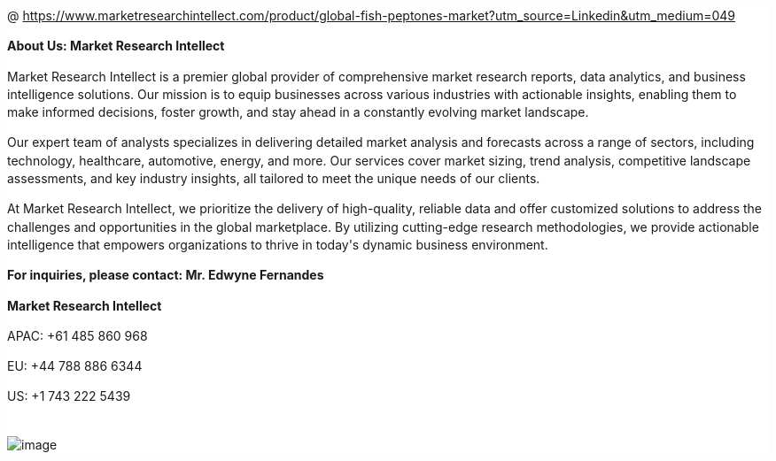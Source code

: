 @</strong>&nbsp;<a href="https://www.marketresearchintellect.com/product/global-fish-peptones-market?utm_source=Linkedin&utm_medium=049">https://www.marketresearchintellect.com/product/global-fish-peptones-market?utm_source=Linkedin&utm_medium=049</a></span></p><p><strong>About Us: Market Research Intellect</strong></p><p>Market Research Intellect is a premier global provider of comprehensive market research reports, data analytics, and business intelligence solutions. Our mission is to equip businesses across various industries with actionable insights, enabling them to make informed decisions, foster growth, and stay ahead in a constantly evolving market landscape.</p><p>Our expert team of analysts specializes in delivering detailed market analysis and forecasts across a range of sectors, including technology, healthcare, automotive, energy, and more. Our services cover market sizing, trend analysis, competitive landscape assessments, and key industry insights, all tailored to meet the unique needs of our clients.</p><p>At Market Research Intellect, we prioritize the delivery of high-quality, reliable data and offer customized solutions to address the challenges and opportunities in the global marketplace. By utilizing cutting-edge research methodologies, we provide actionable intelligence that empowers organizations to thrive in today's dynamic business environment.</p><p><strong>For inquiries, please contact: Mr. Edwyne Fernandes</strong></p><p><strong>Market Research Intellect</strong></p><p>APAC: +61 485 860 968</p><p>EU: +44 788 886 6344</p><p>US: +1 743 222 5439</p></div><div class="article-main__content" data-test-id="publishing-text-block">&nbsp;</div>
![image](https://github.com/user-attachments/assets/13e7e4bf-8dee-4097-ad31-324a6853c905)
